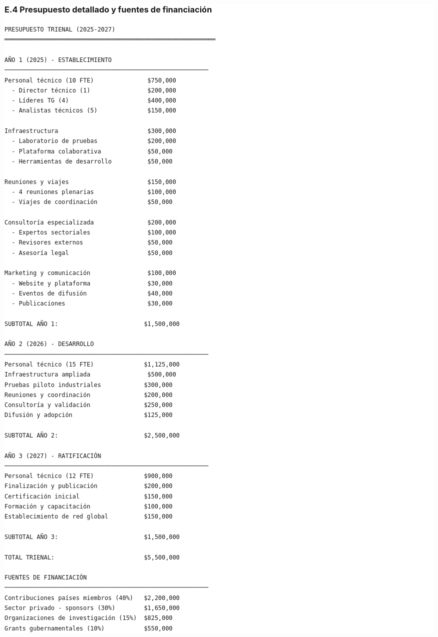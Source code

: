 ### E.4 Presupuesto detallado y fuentes de financiación

```
PRESUPUESTO TRIENAL (2025-2027)
═══════════════════════════════════════════════════════════

AÑO 1 (2025) - ESTABLECIMIENTO
─────────────────────────────────────────────────────────
Personal técnico (10 FTE)               $750,000
  - Director técnico (1)                $200,000
  - Líderes TG (4)                      $400,000
  - Analistas técnicos (5)              $150,000

Infraestructura                         $300,000
  - Laboratorio de pruebas              $200,000
  - Plataforma colaborativa             $50,000
  - Herramientas de desarrollo          $50,000

Reuniones y viajes                      $150,000
  - 4 reuniones plenarias               $100,000
  - Viajes de coordinación              $50,000

Consultoría especializada               $200,000
  - Expertos sectoriales                $100,000
  - Revisores externos                  $50,000
  - Asesoría legal                      $50,000

Marketing y comunicación                $100,000
  - Website y plataforma                $30,000
  - Eventos de difusión                 $40,000
  - Publicaciones                       $30,000

SUBTOTAL AÑO 1:                        $1,500,000

AÑO 2 (2026) - DESARROLLO
─────────────────────────────────────────────────────────
Personal técnico (15 FTE)              $1,125,000
Infraestructura ampliada                $500,000
Pruebas piloto industriales            $300,000
Reuniones y coordinación               $200,000
Consultoría y validación               $250,000
Difusión y adopción                    $125,000

SUBTOTAL AÑO 2:                        $2,500,000

AÑO 3 (2027) - RATIFICACIÓN
─────────────────────────────────────────────────────────
Personal técnico (12 FTE)              $900,000
Finalización y publicación             $200,000
Certificación inicial                  $150,000
Formación y capacitación               $100,000
Establecimiento de red global          $150,000

SUBTOTAL AÑO 3:                        $1,500,000

TOTAL TRIENAL:                         $5,500,000

FUENTES DE FINANCIACIÓN
─────────────────────────────────────────────────────────
Contribuciones países miembros (40%)   $2,200,000
Sector privado - sponsors (30%)        $1,650,000
Organizaciones de investigación (15%)  $825,000
Grants gubernamentales (10%)           $550,000
```